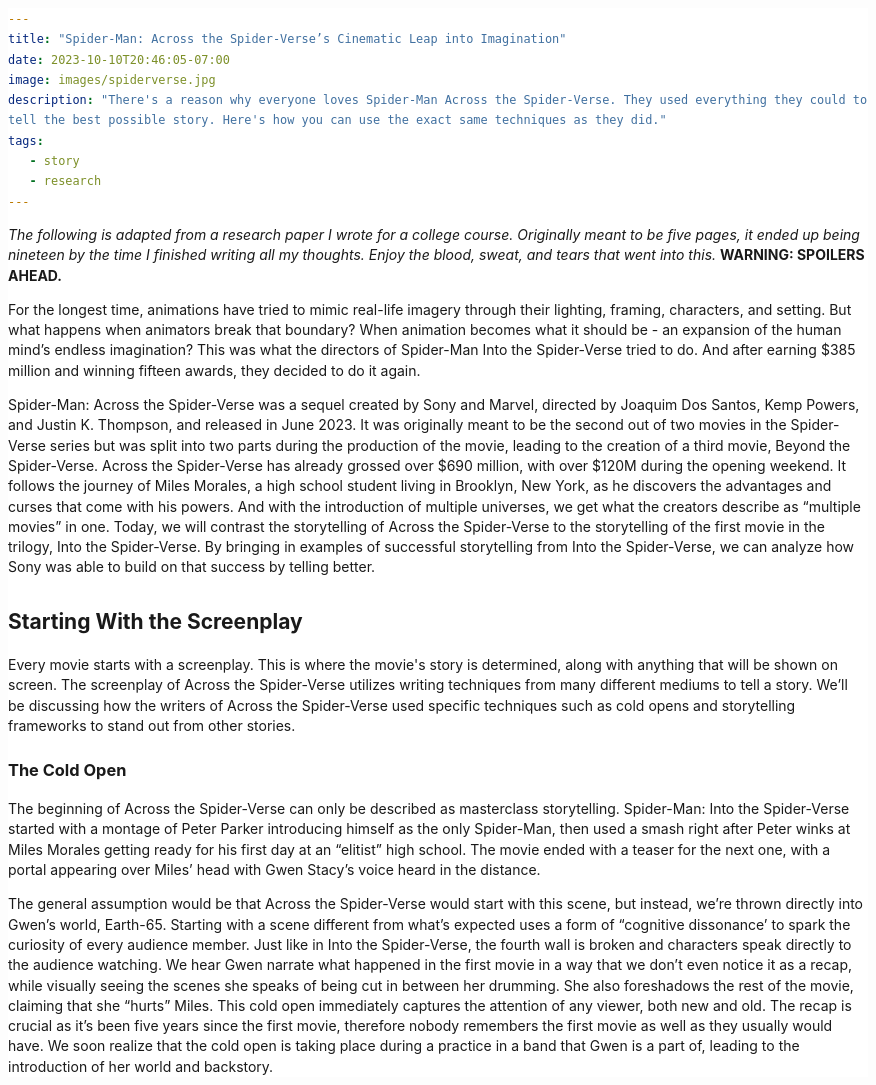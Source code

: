 ```yaml
---
title: "Spider-Man: Across the Spider-Verse’s Cinematic Leap into Imagination"
date: 2023-10-10T20:46:05-07:00
image: images/spiderverse.jpg
description: "There's a reason why everyone loves Spider-Man Across the Spider-Verse. They used everything they could to tell the best possible story. Here's how you can use the exact same techniques as they did."
tags:
   - story
   - research
---
```

*The following is adapted from a research paper I wrote for a college course. Originally meant to be five pages, it ended up being nineteen by the time I finished writing all my thoughts. Enjoy the blood, sweat, and tears that went into this.* **WARNING: SPOILERS AHEAD.**

For the longest time, animations have tried to mimic real-life imagery through their lighting, framing, characters, and setting. But what happens when animators break that boundary? When animation becomes what it should be - an expansion of the human mind’s endless imagination? This was what the directors of Spider-Man Into the Spider-Verse tried to do. And after earning $385 million and winning fifteen awards, they decided to do it again. 

Spider-Man: Across the Spider-Verse was a sequel created by Sony and Marvel, directed by Joaquim Dos Santos, Kemp Powers, and Justin K. Thompson, and released in June 2023. It was originally meant to be the second out of two movies in the Spider-Verse series but was split into two parts during the production of the movie, leading to the creation of a third movie, Beyond the Spider-Verse. Across the Spider-Verse has already grossed over $690 million, with over $120M during the opening weekend. It follows the journey of Miles Morales, a high school student living in Brooklyn, New York, as he discovers the advantages and curses that come with his powers. And with the introduction of multiple universes, we get what the creators describe as “multiple movies” in one. Today, we will contrast the storytelling of Across the Spider-Verse to the storytelling of the first movie in the trilogy, Into the Spider-Verse. By bringing in examples of successful storytelling from Into the Spider-Verse, we can analyze how Sony was able to build on that success by telling better.

## Starting With the Screenplay
Every movie starts with a screenplay. This is where the movie's story is determined, along with anything that will be shown on screen. The screenplay of Across the Spider-Verse utilizes writing techniques from many different mediums to tell a story. We’ll be discussing how the writers of Across the Spider-Verse used specific techniques such as cold opens and storytelling frameworks to stand out from other stories.

### The Cold Open
The beginning of Across the Spider-Verse can only be described as masterclass storytelling. Spider-Man: Into the Spider-Verse started with a montage of Peter Parker introducing himself as the only Spider-Man, then used a smash right after Peter winks at Miles Morales getting ready for his first day at an “elitist” high school. The movie ended with a teaser for the next one, with a portal appearing over Miles’ head with Gwen Stacy’s voice heard in the distance.

The general assumption would be that Across the Spider-Verse would start with this scene, but instead, we’re thrown directly into Gwen’s world, Earth-65. Starting with a scene different from what’s expected uses a form of “cognitive dissonance’ to spark the curiosity of every audience member. Just like in Into the Spider-Verse, the fourth wall is broken and characters speak directly to the audience watching. We hear Gwen narrate what happened in the first movie in a way that we don’t even notice it as a recap, while visually seeing the scenes she speaks of being cut in between her drumming. She also foreshadows the rest of the movie, claiming that she “hurts” Miles. This cold open immediately captures the attention of any viewer, both new and old. The recap is crucial as it’s been five years since the first movie, therefore nobody remembers the first movie as well as they usually would have. We soon realize that the cold open is taking place during a practice in a band that Gwen is a part of, leading to the introduction of her world and backstory.
